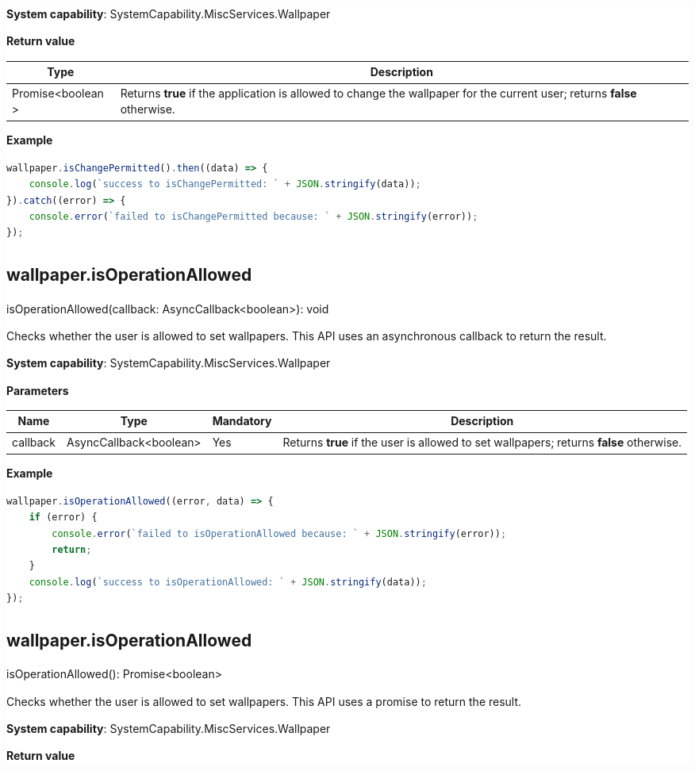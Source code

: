 **System capability**: SystemCapability.MiscServices.Wallpaper

**Return value**

| Type | Description |
| -------- | -------- |
| Promise&lt;boolean&gt; | Returns **true** if the application is allowed to change the wallpaper for the current user; returns **false** otherwise. |

**Example**

  ```js
  wallpaper.isChangePermitted().then((data) => {
      console.log(`success to isChangePermitted: ` + JSON.stringify(data));
  }).catch((error) => {
      console.error(`failed to isChangePermitted because: ` + JSON.stringify(error));
  });
  ```


## wallpaper.isOperationAllowed

isOperationAllowed(callback: AsyncCallback&lt;boolean&gt;): void

Checks whether the user is allowed to set wallpapers. This API uses an asynchronous callback to return the result.

**System capability**: SystemCapability.MiscServices.Wallpaper

**Parameters**

| Name | Type | Mandatory | Description |
| -------- | -------- | -------- | -------- |
| callback | AsyncCallback&lt;boolean&gt; | Yes | Returns **true** if the user is allowed to set wallpapers; returns **false** otherwise. |

**Example**

  ```js
  wallpaper.isOperationAllowed((error, data) => {
      if (error) {
          console.error(`failed to isOperationAllowed because: ` + JSON.stringify(error));
          return;
      }
      console.log(`success to isOperationAllowed: ` + JSON.stringify(data));
  });
  ```


## wallpaper.isOperationAllowed

isOperationAllowed(): Promise&lt;boolean&gt;

Checks whether the user is allowed to set wallpapers. This API uses a promise to return the result.

**System capability**: SystemCapability.MiscServices.Wallpaper

**Return value**
